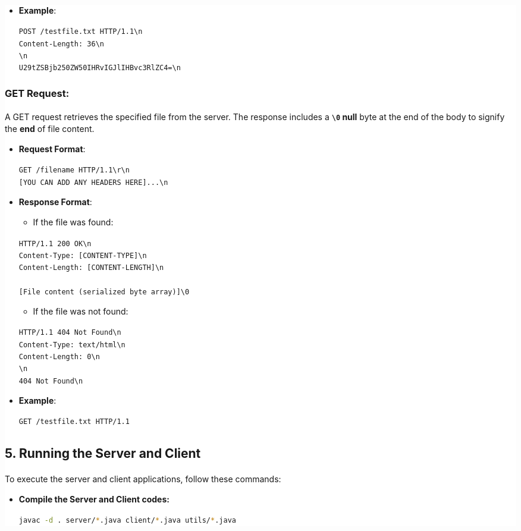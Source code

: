- **Example**:
    
    ```
    POST /testfile.txt HTTP/1.1\n
    Content-Length: 36\n
    \n
    U29tZSBjb250ZW50IHRvIGJlIHBvc3RlZC4=\n
    ```
    

### **GET Request:**

A GET request retrieves the specified file from the server. The response includes a **`\0` null** byte at the end of the body to signify the **end** of file content.

- **Request Format**:
    
    ```
    GET /filename HTTP/1.1\r\n
    [YOU CAN ADD ANY HEADERS HERE]...\n
    ```
    
- **Response Format**:
    - If the file was found:
    
    ```
    HTTP/1.1 200 OK\n
    Content-Type: [CONTENT-TYPE]\n
    Content-Length: [CONTENT-LENGTH]\n
    
    [File content (serialized byte array)]\0
    ```
    
    - If the file was not found:
    
    ```
    HTTP/1.1 404 Not Found\n
    Content-Type: text/html\n
    Content-Length: 0\n
    \n
    404 Not Found\n
    ```
    
- **Example**:
    
    ```
    GET /testfile.txt HTTP/1.1
    ```
    

## 5. Running the Server and Client

To execute the server and client applications, follow these commands:

- **Compile the Server and Client codes:**
    
    ```bash
    javac -d . server/*.java client/*.java utils/*.java
    ```
    